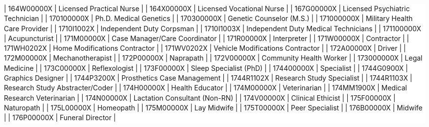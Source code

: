 | 164W00000X | Licensed Practical Nurse |
| 164X00000X | Licensed Vocational Nurse |
| 167G00000X | Licensed Psychiatric Technician |
| 170100000X | Ph.D. Medical Genetics |
| 170300000X | Genetic Counselor (M.S.) |
| 171000000X | Military Health Care Provider |
| 1710I1002X | Independent Duty Corpsman |
| 1710I1003X | Independent Duty Medical Technicians |
| 171100000X | Acupuncturist |
| 171M00000X | Case Manager/Care Coordinator |
| 171R00000X | Interpreter |
| 171W00000X | Contractor |
| 171WH0202X | Home Modifications Contractor |
| 171WV0202X | Vehicle Modifications Contractor |
| 172A00000X | Driver |
| 172M00000X | Mechanotherapist |
| 172P00000X | Naprapath |
| 172V00000X | Community Health Worker |
| 173000000X | Legal Medicine |
| 173C00000X | Reflexologist |
| 173F00000X | Sleep Specialist (PhD) |
| 174400000X | Specialist |
| 1744G0900X | Graphics Designer |
| 1744P3200X | Prosthetics Case Management |
| 1744R1102X | Research Study Specialist |
| 1744R1103X | Research Study Abstracter/Coder |
| 174H00000X | Health Educator |
| 174M00000X | Veterinarian |
| 174MM1900X | Medical Research Veterinarian |
| 174N00000X | Lactation Consultant (Non-RN) |
| 174V00000X | Clinical Ethicist |
| 175F00000X | Naturopath |
| 175L00000X | Homeopath |
| 175M00000X | Lay Midwife |
| 175T00000X | Peer Specialist |
| 176B00000X | Midwife |
| 176P00000X | Funeral Director |
